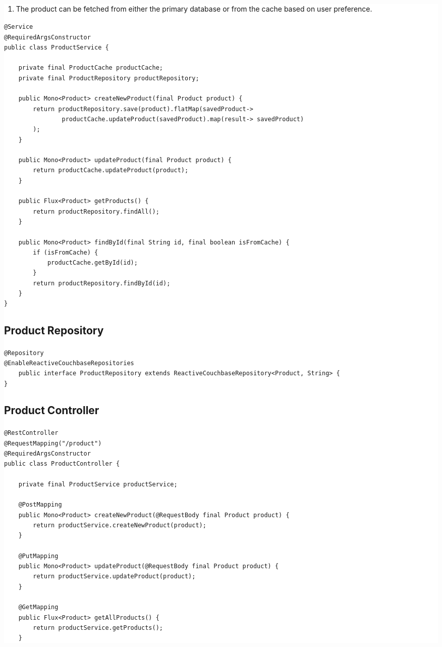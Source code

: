 1.  The product can be fetched from either the primary database or from the cache based on user preference.
```
@Service
@RequiredArgsConstructor
public class ProductService {

    private final ProductCache productCache;
    private final ProductRepository productRepository;

    public Mono<Product> createNewProduct(final Product product) {
        return productRepository.save(product).flatMap(savedProduct->
                productCache.updateProduct(savedProduct).map(result-> savedProduct)
        );
    }

    public Mono<Product> updateProduct(final Product product) {
        return productCache.updateProduct(product);
    }

    public Flux<Product> getProducts() {
        return productRepository.findAll();
    }

    public Mono<Product> findById(final String id, final boolean isFromCache) {
        if (isFromCache) {
            productCache.getById(id);
        }
        return productRepository.findById(id);
    }
}
```
Product Repository
------------------
```
@Repository
@EnableReactiveCouchbaseRepositories
    public interface ProductRepository extends ReactiveCouchbaseRepository<Product, String> {
}
```
Product Controller
------------------
```
@RestController
@RequestMapping("/product")
@RequiredArgsConstructor
public class ProductController {

    private final ProductService productService;

    @PostMapping
    public Mono<Product> createNewProduct(@RequestBody final Product product) {
        return productService.createNewProduct(product);
    }

    @PutMapping
    public Mono<Product> updateProduct(@RequestBody final Product product) {
        return productService.updateProduct(product);
    }

    @GetMapping
    public Flux<Product> getAllProducts() {
        return productService.getProducts();
    }
```